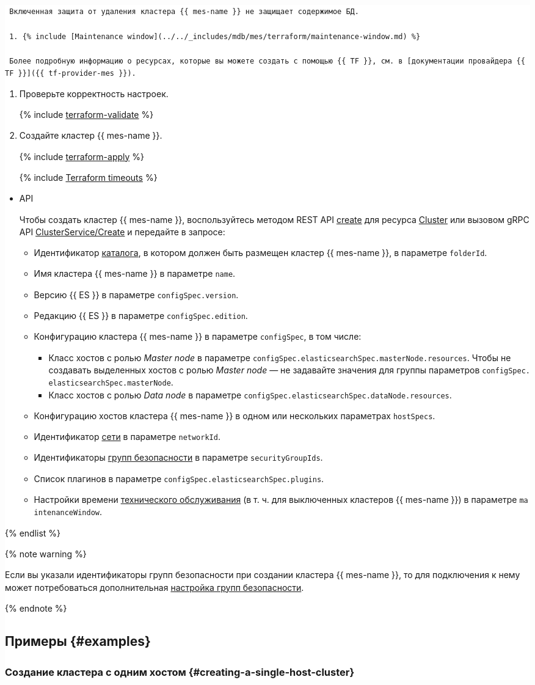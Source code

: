      Включенная защита от удаления кластера {{ mes-name }} не защищает содержимое БД.

     1. {% include [Maintenance window](../../_includes/mdb/mes/terraform/maintenance-window.md) %}

     Более подробную информацию о ресурсах, которые вы можете создать с помощью {{ TF }}, см. в [документации провайдера {{ TF }}]({{ tf-provider-mes }}).
  1. Проверьте корректность настроек.

     {% include [terraform-validate](../../_includes/mdb/terraform/validate.md) %}

  1. Создайте кластер {{ mes-name }}.

     {% include [terraform-apply](../../_includes/mdb/terraform/apply.md) %}

     {% include [Terraform timeouts](../../_includes/mdb/mes/terraform/timeouts.md) %}

- API

  Чтобы создать кластер {{ mes-name }}, воспользуйтесь методом REST API [create](../api-ref/Cluster/create.md) для ресурса [Cluster](../api-ref/Cluster/index.md) или вызовом gRPC API [ClusterService/Create](../api-ref/grpc/cluster_service.md#Create) и передайте в запросе:
  * Идентификатор [каталога](../../resource-manager/concepts/resources-hierarchy.md#folder), в котором должен быть размещен кластер {{ mes-name }}, в параметре `folderId`.
  * Имя кластера {{ mes-name }} в параметре `name`.
  * Версию {{ ES }} в параметре `configSpec.version`.
  * Редакцию {{ ES }} в параметре `configSpec.edition`.
  * Конфигурацию кластера {{ mes-name }} в параметре `configSpec`, в том числе:
    * Класс хостов с ролью _Master node_ в параметре `configSpec.elasticsearchSpec.masterNode.resources`. Чтобы не создавать выделенных хостов с ролью _Master node_ — не задавайте значения для группы параметров `configSpec.elasticsearchSpec.masterNode`.
    * Класс хостов с ролью _Data node_ в параметре `configSpec.elasticsearchSpec.dataNode.resources`.
  * Конфигурацию хостов кластера {{ mes-name }} в одном или нескольких параметрах `hostSpecs`.
  * Идентификатор [сети](../../vpc/concepts/network.md#network) в параметре `networkId`.


  * Идентификаторы [групп безопасности](../../vpc/concepts/security-groups.md) в параметре `securityGroupIds`.


  * Список плагинов в параметре `configSpec.elasticsearchSpec.plugins`.
  * Настройки времени [технического обслуживания](../concepts/maintenance.md) (в т. ч. для выключенных кластеров {{ mes-name }}) в параметре `maintenanceWindow`.

{% endlist %}


{% note warning %}

Если вы указали идентификаторы групп безопасности при создании кластера {{ mes-name }}, то для подключения к нему может потребоваться дополнительная [настройка групп безопасности](cluster-connect.md#configuring-security-groups).

{% endnote %}


## Примеры {#examples}

### Создание кластера с одним хостом {#creating-a-single-host-cluster}
